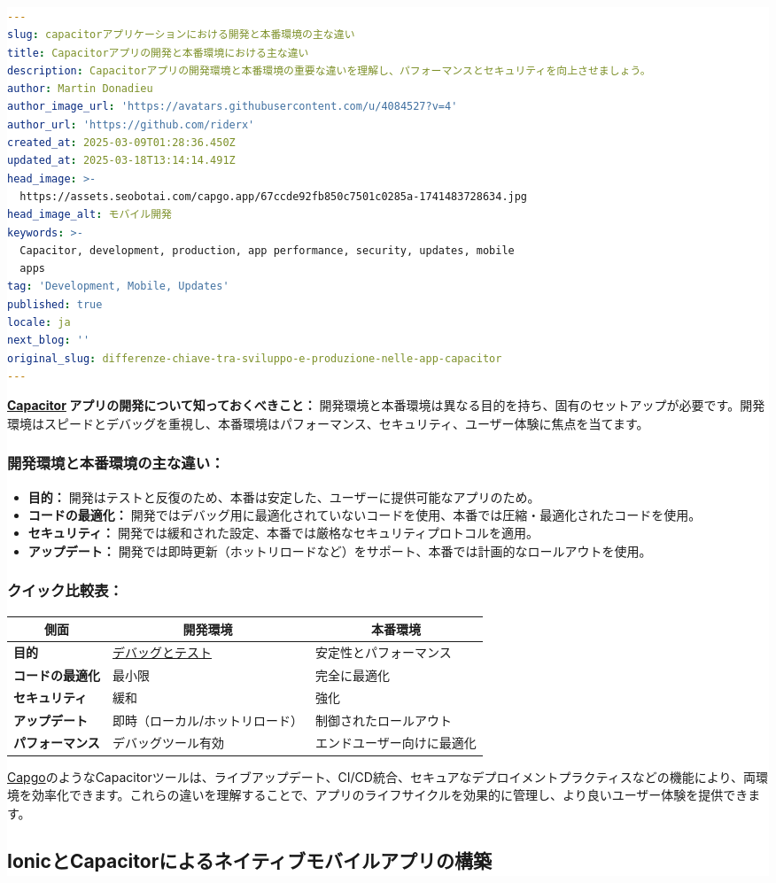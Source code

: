 ```yaml
---
slug: capacitorアプリケーションにおける開発と本番環境の主な違い
title: Capacitorアプリの開発と本番環境における主な違い
description: Capacitorアプリの開発環境と本番環境の重要な違いを理解し、パフォーマンスとセキュリティを向上させましょう。
author: Martin Donadieu
author_image_url: 'https://avatars.githubusercontent.com/u/4084527?v=4'
author_url: 'https://github.com/riderx'
created_at: 2025-03-09T01:28:36.450Z
updated_at: 2025-03-18T13:14:14.491Z
head_image: >-
  https://assets.seobotai.com/capgo.app/67ccde92fb850c7501c0285a-1741483728634.jpg
head_image_alt: モバイル開発
keywords: >-
  Capacitor, development, production, app performance, security, updates, mobile
  apps
tag: 'Development, Mobile, Updates'
published: true
locale: ja
next_blog: ''
original_slug: differenze-chiave-tra-sviluppo-e-produzione-nelle-app-capacitor
---
```

**[Capacitor](https://capacitorjs.com/) アプリの開発について知っておくべきこと：** 開発環境と本番環境は異なる目的を持ち、固有のセットアップが必要です。開発環境はスピードとデバッグを重視し、本番環境はパフォーマンス、セキュリティ、ユーザー体験に焦点を当てます。

### 開発環境と本番環境の主な違い：

-   **目的：** 開発はテストと反復のため、本番は安定した、ユーザーに提供可能なアプリのため。
-   **コードの最適化：** 開発ではデバッグ用に最適化されていないコードを使用、本番では圧縮・最適化されたコードを使用。
-   **セキュリティ：** 開発では緩和された設定、本番では厳格なセキュリティプロトコルを適用。
-   **アップデート：** 開発では即時更新（ホットリロードなど）をサポート、本番では計画的なロールアウトを使用。

### クイック比較表：

| **側面** | **開発環境** | **本番環境** |
| --- | --- | --- |
| **目的** | [デバッグとテスト](https://capgo.app/docs/plugin/debugging/) | 安定性とパフォーマンス |
| **コードの最適化** | 最小限 | 完全に最適化 |
| **セキュリティ** | 緩和 | 強化 |
| **アップデート** | 即時（ローカル/ホットリロード） | 制御されたロールアウト |
| **パフォーマンス** | デバッグツール有効 | エンドユーザー向けに最適化 |

[Capgo](https://capgo.app/)のようなCapacitorツールは、ライブアップデート、CI/CD統合、セキュアなデプロイメントプラクティスなどの機能により、両環境を効率化できます。これらの違いを理解することで、アプリのライフサイクルを効果的に管理し、より良いユーザー体験を提供できます。

## IonicとCapacitorによるネイティブモバイルアプリの構築
